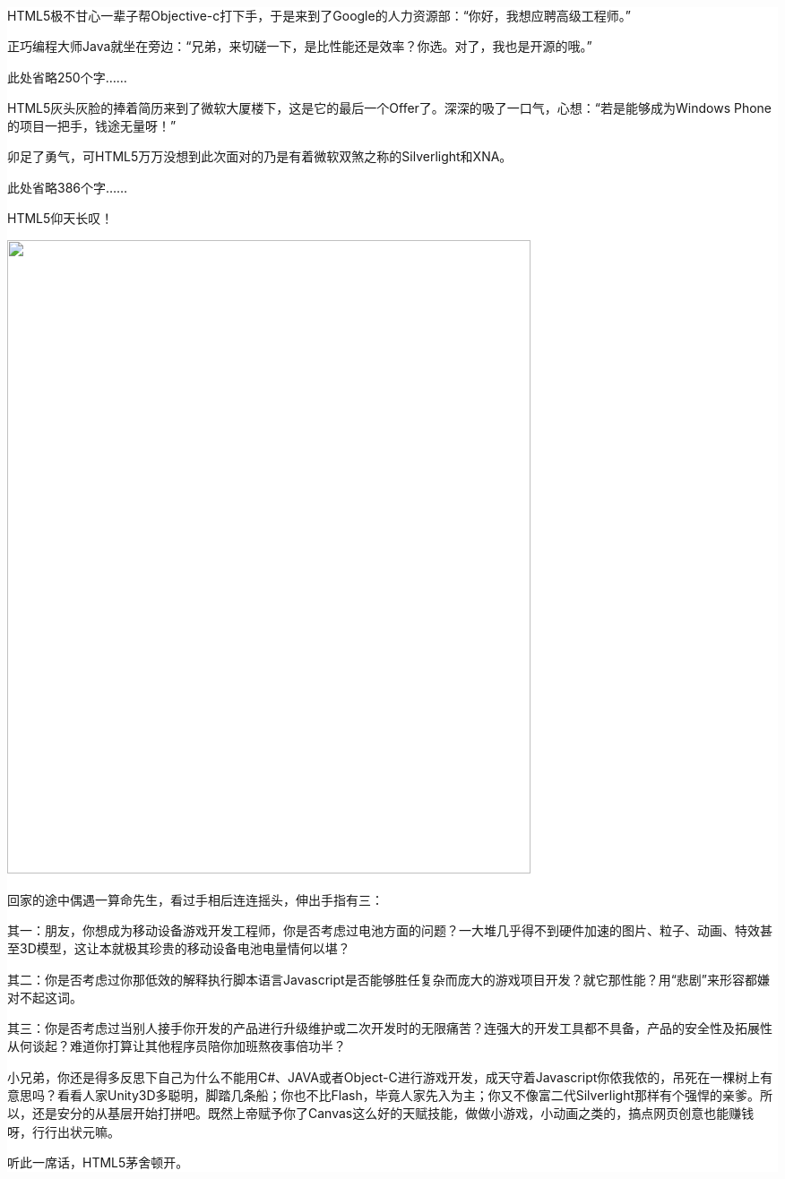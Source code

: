   <p>
    HTML5极不甘心一辈子帮Objective-c打下手，于是来到了Google的人力资源部：“你好，我想应聘高级工程师。”
  </p>
  
  <p>
    正巧编程大师Java就坐在旁边：“兄弟，来切磋一下，是比性能还是效率？你选。对了，我也是开源的哦。”
  </p>
  
  <p>
    此处省略250个字……
  </p>
  
  <p>
    HTML5灰头灰脸的捧着简历来到了微软大厦楼下，这是它的最后一个Offer了。深深的吸了一口气，心想：“若是能够成为Windows Phone的项目一把手，钱途无量呀！”
  </p>
  
  <p>
    卯足了勇气，可HTML5万万没想到此次面对的乃是有着微软双煞之称的Silverlight和XNA。
  </p>
  
  <p>
    此处省略386个字……
  </p>
  
  <p>
    HTML5仰天长叹！
  </p>
  
  <p>
    <img src="http://images.cnblogs.com/cnblogs_com/alamiye010/20120503/10.jpg" alt="" width="584" height="707" />
  </p>
  
  <p>
    回家的途中偶遇一算命先生，看过手相后连连摇头，伸出手指有三：
  </p>
  
  <p>
    其一：朋友，你想成为移动设备游戏开发工程师，你是否考虑过电池方面的问题？一大堆几乎得不到硬件加速的图片、粒子、动画、特效甚至3D模型，这让本就极其珍贵的移动设备电池电量情何以堪？
  </p>
  
  <p>
    其二：你是否考虑过你那低效的解释执行脚本语言Javascript是否能够胜任复杂而庞大的游戏项目开发？就它那性能？用“悲剧”来形容都嫌对不起这词。
  </p>
  
  <p>
    其三：你是否考虑过当别人接手你开发的产品进行升级维护或二次开发时的无限痛苦？连强大的开发工具都不具备，产品的安全性及拓展性从何谈起？难道你打算让其他程序员陪你加班熬夜事倍功半？
  </p>
  
  <p>
    小兄弟，你还是得多反思下自己为什么不能用C#、JAVA或者Object-C进行游戏开发，成天守着Javascript你侬我侬的，吊死在一棵树上有意思吗？看看人家Unity3D多聪明，脚踏几条船；你也不比Flash，毕竟人家先入为主；你又不像富二代Silverlight那样有个强悍的亲爹。所以，还是安分的从基层开始打拼吧。既然上帝赋予你了Canvas这么好的天赋技能，做做小游戏，小动画之类的，搞点网页创意也能赚钱呀，行行出状元嘛。
  </p>
  
  <p>
    听此一席话，HTML5茅舍顿开。
  </p>
  